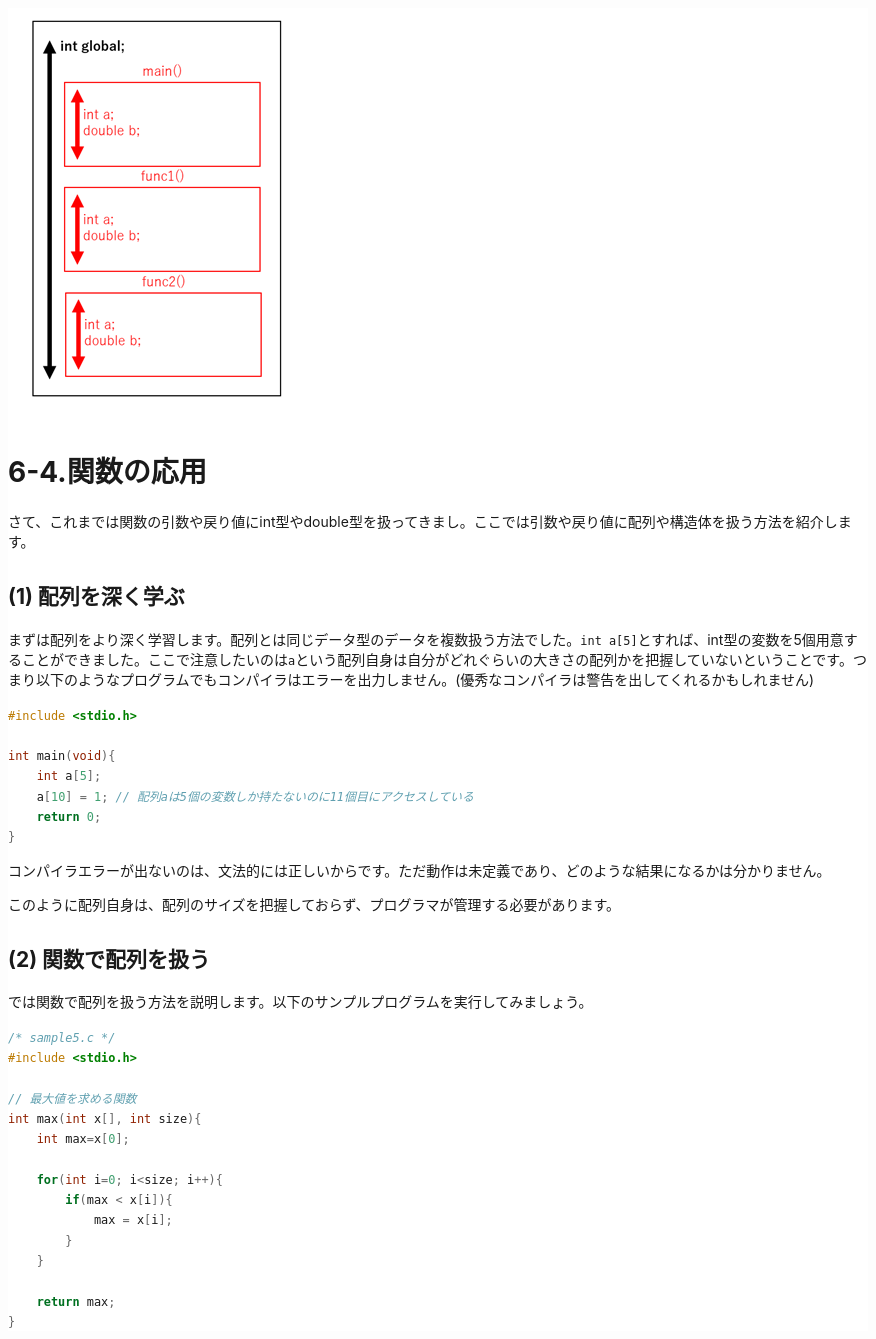 ![scope](./_attachments/scope.png)

# 6-4.関数の応用
さて、これまでは関数の引数や戻り値にint型やdouble型を扱ってきまし。ここでは引数や戻り値に配列や構造体を扱う方法を紹介します。

## (1) 配列を深く学ぶ
まずは配列をより深く学習します。配列とは同じデータ型のデータを複数扱う方法でした。`int a[5]`とすれば、int型の変数を5個用意することができました。ここで注意したいのは`a`という配列自身は自分がどれぐらいの大きさの配列かを把握していないということです。つまり以下のようなプログラムでもコンパイラはエラーを出力しません。(優秀なコンパイラは警告を出してくれるかもしれません)

```c
#include <stdio.h>

int main(void){
    int a[5];
    a[10] = 1; // 配列aは5個の変数しか持たないのに11個目にアクセスしている
    return 0;
}
```

コンパイラエラーが出ないのは、文法的には正しいからです。ただ動作は未定義であり、どのような結果になるかは分かりません。

このように配列自身は、配列のサイズを把握しておらず、プログラマが管理する必要があります。

## (2) 関数で配列を扱う
では関数で配列を扱う方法を説明します。以下のサンプルプログラムを実行してみましょう。

```c
/* sample5.c */
#include <stdio.h>

// 最大値を求める関数
int max(int x[], int size){
    int max=x[0];

    for(int i=0; i<size; i++){
        if(max < x[i]){
            max = x[i];
        }
    }

    return max;
}

```